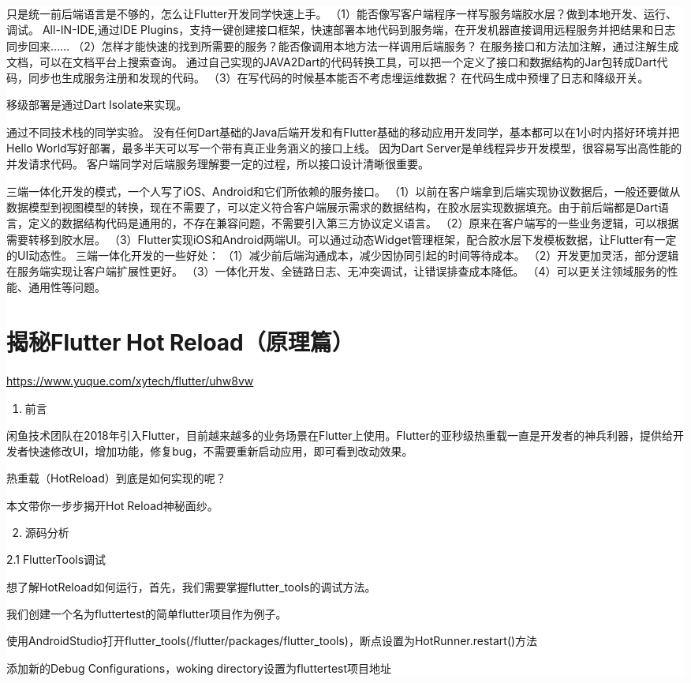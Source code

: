 
只是统一前后端语言是不够的，怎么让Flutter开发同学快速上手。
（1）能否像写客户端程序一样写服务端胶水层？做到本地开发、运行、调试。
All-IN-IDE,通过IDE Plugins，支持一键创建接口框架，快速部署本地代码到服务端，在开发机器直接调用远程服务并把结果和日志同步回来……
（2）怎样才能快速的找到所需要的服务？能否像调用本地方法一样调用后端服务？
在服务接口和方法加注解，通过注解生成文档，可以在文档平台上搜索查询。
通过自己实现的JAVA2Dart的代码转换工具，可以把一个定义了接口和数据结构的Jar包转成Dart代码，同步也生成服务注册和发现的代码。
（3）在写代码的时候基本能否不考虑埋运维数据？
在代码生成中预埋了日志和降级开关。


移级部署是通过Dart Isolate来实现。


通过不同技术栈的同学实验。
没有任何Dart基础的Java后端开发和有Flutter基础的移动应用开发同学，基本都可以在1小时内搭好环境并把Hello World写好部署，最多半天可以写一个带有真正业务涵义的接口上线。
因为Dart Server是单线程异步开发模型，很容易写出高性能的并发请求代码。
客户端同学对后端服务理解要一定的过程，所以接口设计清晰很重要。


三端一体化开发的模式，一个人写了iOS、Android和它们所依赖的服务接口。
（1）以前在客户端拿到后端实现协议数据后，一般还要做从数据模型到视图模型的转换，现在不需要了，可以定义符合客户端展示需求的数据结构，在胶水层实现数据填充。由于前后端都是Dart语言，定义的数据结构代码是通用的，不存在兼容问题，不需要引入第三方协议定义语言。
（2）原来在客户端写的一些业务逻辑，可以根据需要转移到胶水层。
（3）Flutter实现iOS和Android两端UI。可以通过动态Widget管理框架，配合胶水层下发模板数据，让Flutter有一定的UI动态性。
三端一体化开发的一些好处：
（1）减少前后端沟通成本，减少因协同引起的时间等待成本。
（2）开发更加灵活，部分逻辑在服务端实现让客户端扩展性更好。
（3）一体化开发、全链路日志、无冲突调试，让错误排查成本降低。
（4）可以更关注领域服务的性能、通用性等问题。

# 揭秘Flutter Hot Reload（原理篇）
https://www.yuque.com/xytech/flutter/uhw8vw

1. 前言

闲鱼技术团队在2018年引入Flutter，目前越来越多的业务场景在Flutter上使用。Flutter的亚秒级热重载一直是开发者的神兵利器，提供给开发者快速修改UI，增加功能，修复bug，不需要重新启动应用，即可看到改动效果。

热重载（HotReload）到底是如何实现的呢？

本文带你一步步揭开Hot Reload神秘面纱。

2. 源码分析

2.1 FlutterTools调试

想了解HotReload如何运行，首先，我们需要掌握flutter_tools的调试方法。

我们创建一个名为fluttertest的简单flutter项目作为例子。



使用AndroidStudio打开flutter_tools(/flutter/packages/flutter_tools)，断点设置为HotRunner.restart()方法



添加新的Debug Configurations，woking directory设置为fluttertest项目地址

